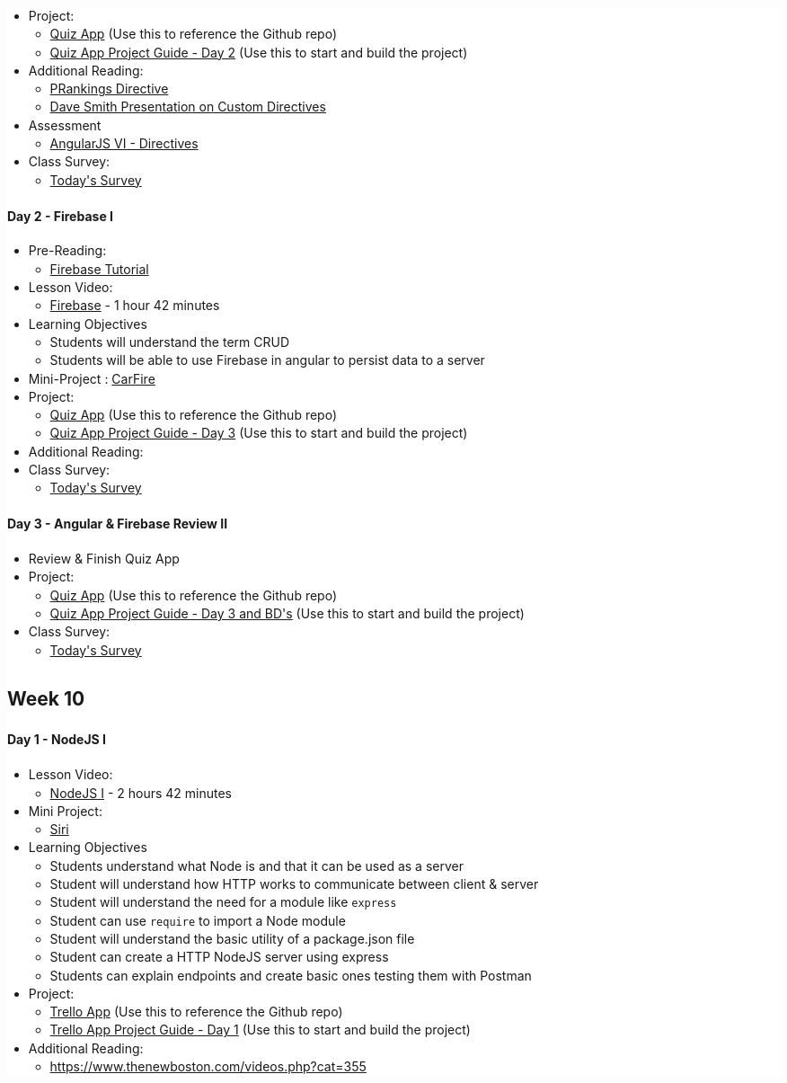 - Project:
  - [Quiz App](https://github.com/DevMountain/quiz) (Use this to reference the Github repo)
  - [Quiz App Project Guide - Day 2](http://projectguide.devmounta.in/#/quiz) (Use this to start and build the project)
- Additional Reading:
  - [PRankings Directive](https://github.com/squireaj/PRankings)
  - [Dave Smith Presentation on Custom Directives](https://www.youtube.com/watch?v=UMkd0nYmLzY)
- Assessment
  - [AngularJS VI - Directives](https://codecard.io/a/cardio-preview/7YFUaTqZV)
- Class Survey:
  - [Today's Survey](http://goo.gl/forms/ZSneykVHsy)

#### <a name="day92"></a> Day 2 - Firebase I
- Pre-Reading:
  - [Firebase Tutorial](http://code.tutsplus.com/tutorials/creating-a-web-app-from-scratch-using-angularjs-and-firebase--cms-22391)
- Lesson Video:
  - [Firebase](https://vimeo.com/150932130) - 1 hour 42 minutes
- Learning Objectives
  - Students will understand the term CRUD
  - Students will be able to use Firebase in angular to persist data to a server
- Mini-Project : [CarFire](https://github.com/DevMountain/carFire)
- Project:
  - [Quiz App](https://github.com/DevMountain/quiz) (Use this to reference the Github repo)
  - [Quiz App Project Guide - Day 3](http://projectguide.devmounta.in/#/quiz) (Use this to start and build the project)
- Additional Reading:
- Class Survey:
  - [Today's Survey](http://goo.gl/forms/ZSneykVHsy)

#### <a name="day93"></a> Day 3 - Angular & Firebase Review II
- Review & Finish Quiz App
- Project:
  - [Quiz App](https://github.com/DevMountain/quiz) (Use this to reference the Github repo)
  - [Quiz App Project Guide - Day 3 and BD's](http://projectguide.devmounta.in/#/quiz) (Use this to start and build the project)
- Class Survey:
  - [Today's Survey](http://goo.gl/forms/ZSneykVHsy)

## <a name="week10"></a> Week 10
#### <a name="day101"></a> Day 1 - NodeJS I
- Lesson Video:
  - [NodeJS I](https://vimeo.com/151691575) - 2 hours 42 minutes
- Mini Project:
  - [Siri](https://github.com/DevMountain/Siri)
- Learning Objectives
  - Students understand what Node is and that it can be used as a server
  - Student will understand how HTTP works to communicate between client & server
  - Student will understand the need for a module like `express`
  - Student can use `require` to import a Node module
  - Student will understand the basic utility of a package.json file
  - Student can create a HTTP NodeJS server using express
  - Students can explain endpoints and create basic ones testing them with Postman
- Project:
  - [Trello App](https://github.com/DevMountain/trello-clone) (Use this to reference the Github repo)
  - [Trello App Project Guide - Day 1](http://projectguide.devmounta.in/#/trello-clone) (Use this to start and build the project)
- Additional Reading:
  - https://www.thenewboston.com/videos.php?cat=355
